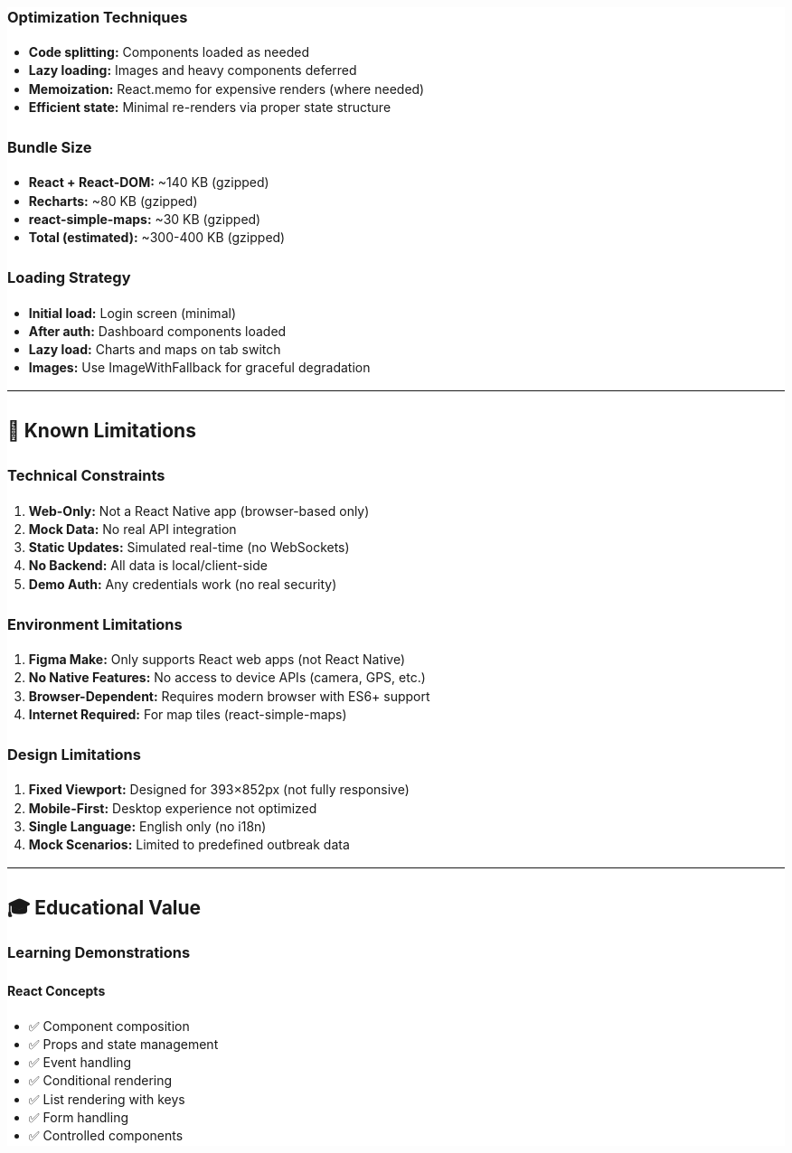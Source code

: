 ### Optimization Techniques
- **Code splitting:** Components loaded as needed
- **Lazy loading:** Images and heavy components deferred
- **Memoization:** React.memo for expensive renders (where needed)
- **Efficient state:** Minimal re-renders via proper state structure

### Bundle Size
- **React + React-DOM:** ~140 KB (gzipped)
- **Recharts:** ~80 KB (gzipped)
- **react-simple-maps:** ~30 KB (gzipped)
- **Total (estimated):** ~300-400 KB (gzipped)

### Loading Strategy
- **Initial load:** Login screen (minimal)
- **After auth:** Dashboard components loaded
- **Lazy load:** Charts and maps on tab switch
- **Images:** Use ImageWithFallback for graceful degradation

---

## 🐛 Known Limitations

### Technical Constraints
1. **Web-Only:** Not a React Native app (browser-based only)
2. **Mock Data:** No real API integration
3. **Static Updates:** Simulated real-time (no WebSockets)
4. **No Backend:** All data is local/client-side
5. **Demo Auth:** Any credentials work (no real security)

### Environment Limitations
1. **Figma Make:** Only supports React web apps (not React Native)
2. **No Native Features:** No access to device APIs (camera, GPS, etc.)
3. **Browser-Dependent:** Requires modern browser with ES6+ support
4. **Internet Required:** For map tiles (react-simple-maps)

### Design Limitations
1. **Fixed Viewport:** Designed for 393×852px (not fully responsive)
2. **Mobile-First:** Desktop experience not optimized
3. **Single Language:** English only (no i18n)
4. **Mock Scenarios:** Limited to predefined outbreak data

---

## 🎓 Educational Value

### Learning Demonstrations

#### React Concepts
- ✅ Component composition
- ✅ Props and state management
- ✅ Event handling
- ✅ Conditional rendering
- ✅ List rendering with keys
- ✅ Form handling
- ✅ Controlled components

